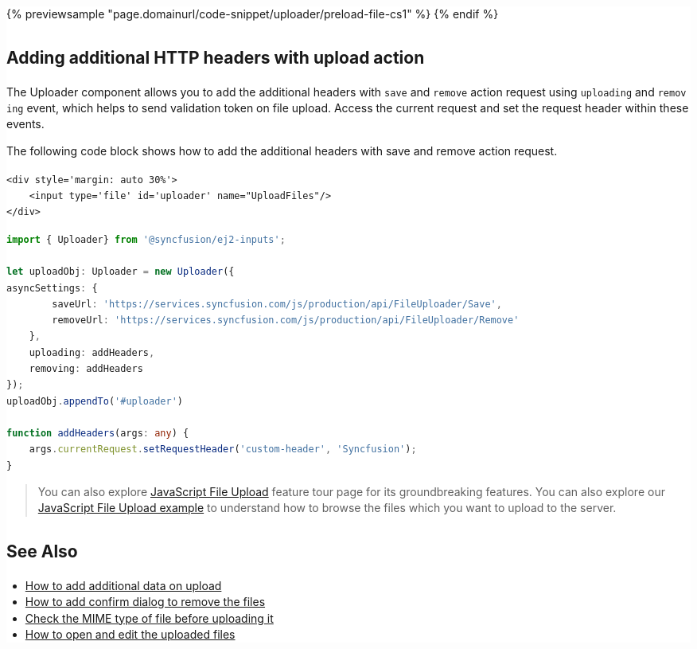 {% previewsample "page.domainurl/code-snippet/uploader/preload-file-cs1" %}
{% endif %}

## Adding additional HTTP headers with upload action

The Uploader component allows you to add the additional headers with `save` and `remove` action request using `uploading` and `removing` event, which helps to send validation token on file upload. Access the current request and set the request header within these events.

The following code block shows how to add the additional headers with save and remove action request.

```
<div style='margin: auto 30%'>
    <input type='file' id='uploader' name="UploadFiles"/>
</div>

```

```ts
import { Uploader} from '@syncfusion/ej2-inputs';

let uploadObj: Uploader = new Uploader({
asyncSettings: {
        saveUrl: 'https://services.syncfusion.com/js/production/api/FileUploader/Save',
        removeUrl: 'https://services.syncfusion.com/js/production/api/FileUploader/Remove'
    },
    uploading: addHeaders,
    removing: addHeaders
});
uploadObj.appendTo('#uploader')

function addHeaders(args: any) {
    args.currentRequest.setRequestHeader('custom-header', 'Syncfusion');
}

```

> You can also explore [JavaScript File Upload](https://www.syncfusion.com/javascript-ui-controls/js-file-upload) feature tour page for its groundbreaking features. You can also explore our [JavaScript File Upload example](https://ej2.syncfusion.com/demos/#/bootstrap5/uploader/default.html) to understand how to browse the files which you want to upload to the server.

## See Also

* [How to add additional data on upload](./how-to/add-additional-data-on-upload)
* [How to add confirm dialog to remove the files](./how-to/add-confirm-dialog-to-remove-the-files)
* [Check the MIME type of file before uploading it](./how-to/check-the-mime-type-of-file-before-upload)
* [How to open and edit the uploaded files](./how-to/open-and-edit-the-uploaded-files)